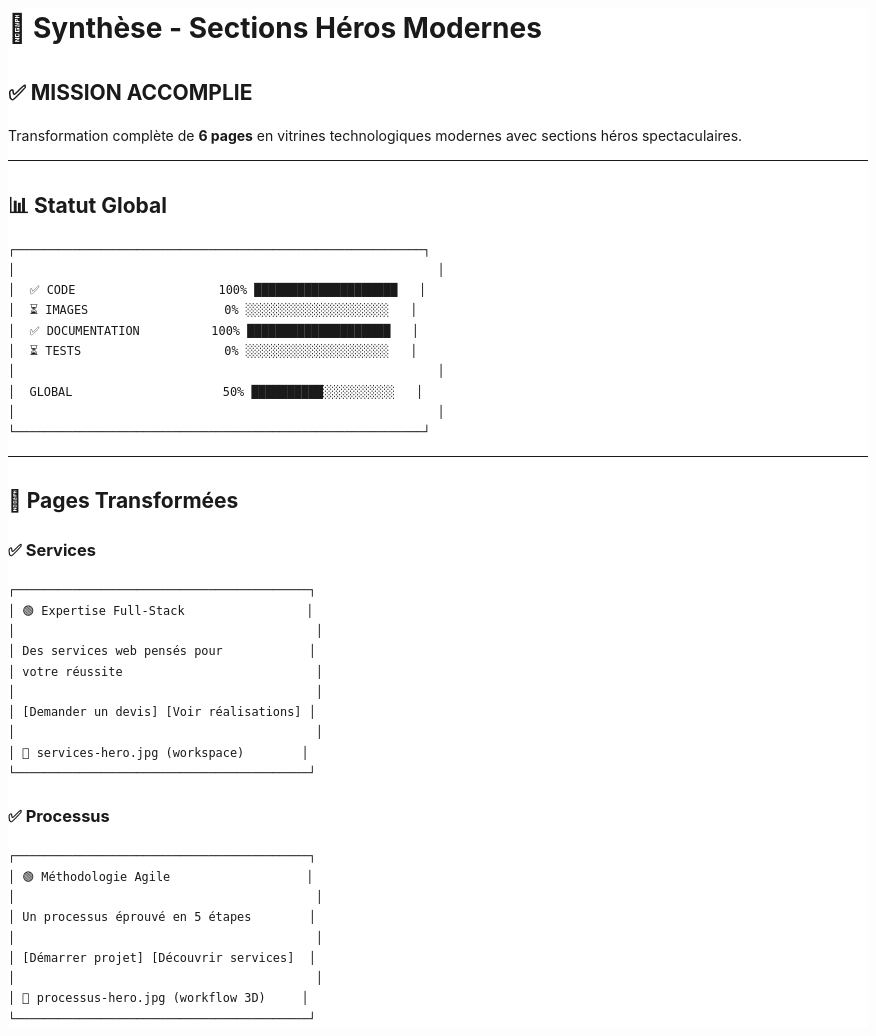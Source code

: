 # 🎯 Synthèse - Sections Héros Modernes

## ✅ MISSION ACCOMPLIE

Transformation complète de **6 pages** en vitrines technologiques modernes avec sections héros spectaculaires.

---

## 📊 Statut Global

```
┌─────────────────────────────────────────────────────────┐
│                                                           │
│  ✅ CODE                    100% ████████████████████   │
│  ⏳ IMAGES                   0% ░░░░░░░░░░░░░░░░░░░░   │
│  ✅ DOCUMENTATION          100% ████████████████████   │
│  ⏳ TESTS                    0% ░░░░░░░░░░░░░░░░░░░░   │
│                                                           │
│  GLOBAL                     50% ██████████░░░░░░░░░░   │
│                                                           │
└─────────────────────────────────────────────────────────┘
```

---

## 🎨 Pages Transformées

### ✅ Services
```
┌─────────────────────────────────────────┐
│ 🟢 Expertise Full-Stack                 │
│                                          │
│ Des services web pensés pour            │
│ votre réussite                           │
│                                          │
│ [Demander un devis] [Voir réalisations] │
│                                          │
│ 📸 services-hero.jpg (workspace)        │
└─────────────────────────────────────────┘
```

### ✅ Processus
```
┌─────────────────────────────────────────┐
│ 🟢 Méthodologie Agile                   │
│                                          │
│ Un processus éprouvé en 5 étapes        │
│                                          │
│ [Démarrer projet] [Découvrir services]  │
│                                          │
│ 📸 processus-hero.jpg (workflow 3D)     │
└─────────────────────────────────────────┘
```
